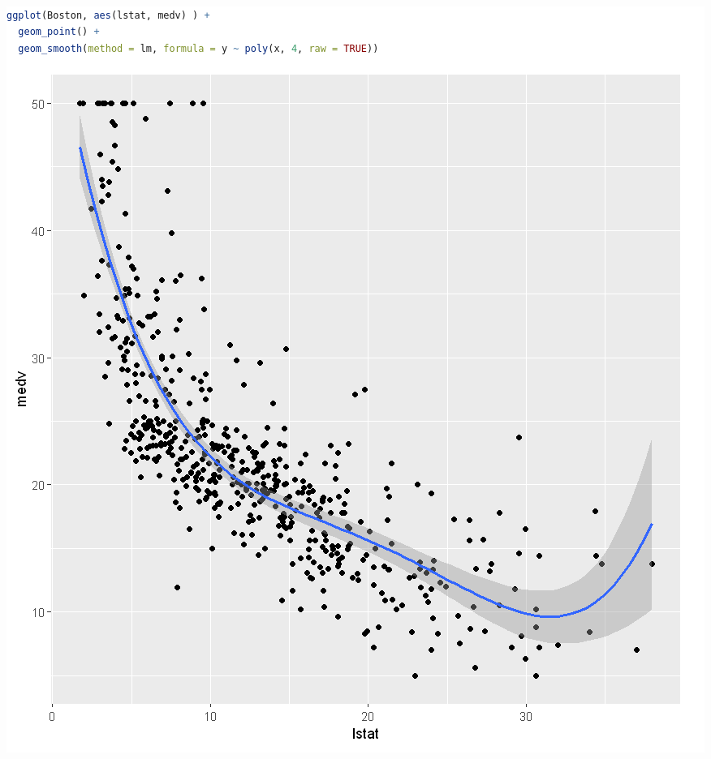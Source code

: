```
```

```R
ggplot(Boston, aes(lstat, medv) ) +
  geom_point() +
  geom_smooth(method = lm, formula = y ~ poly(x, 4, raw = TRUE))
```

![polynomial regression 4th power](/assets/images/pol_regression_1.png)
